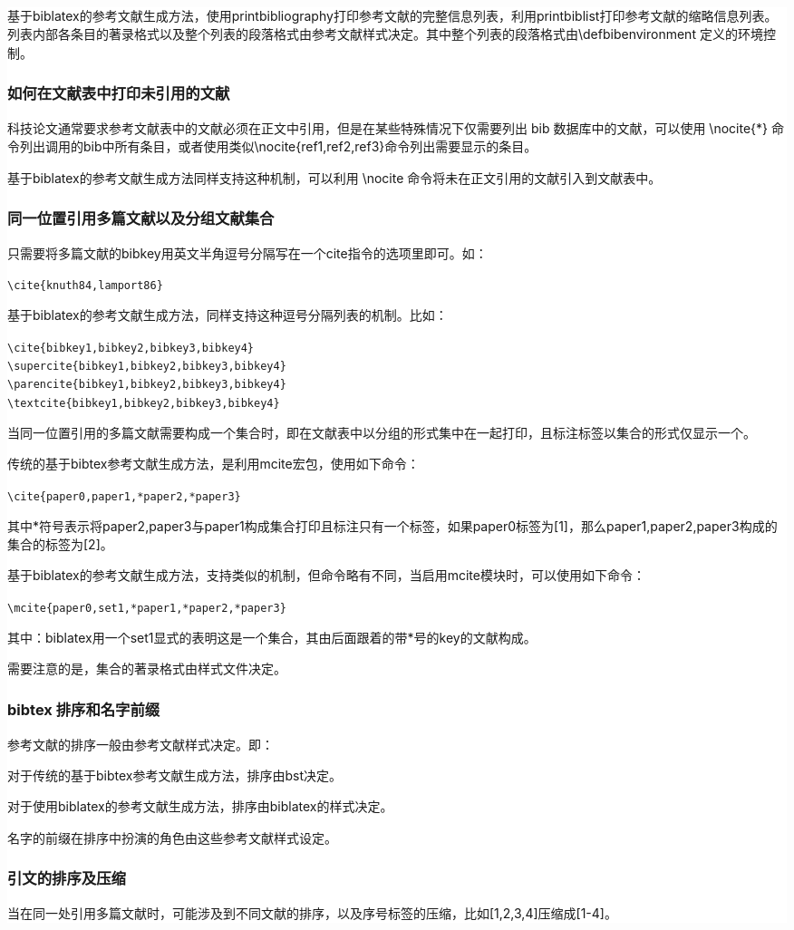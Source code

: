 基于biblatex的参考文献生成方法，使用printbibliography打印参考文献的完整信息列表，利用printbiblist打印参考文献的缩略信息列表。列表内部各条目的著录格式以及整个列表的段落格式由参考文献样式决定。其中整个列表的段落格式由\defbibenvironment 定义的环境控制。



### 如何在文献表中打印未引用的文献

科技论文通常要求参考文献表中的文献必须在正文中引用，但是在某些特殊情况下仅需要列出 bib 数据库中的文献，可以使用 \nocite{*} 命令列出调用的bib中所有条目，或者使用类似\nocite{ref1,ref2,ref3}命令列出需要显示的条目。

基于biblatex的参考文献生成方法同样支持这种机制，可以利用 \nocite 命令将未在正文引用的文献引入到文献表中。



### 同一位置引用多篇文献以及分组文献集合

只需要将多篇文献的bibkey用英文半角逗号分隔写在一个cite指令的选项里即可。如：
```
\cite{knuth84,lamport86}
```

基于biblatex的参考文献生成方法，同样支持这种逗号分隔列表的机制。比如：
```
\cite{bibkey1,bibkey2,bibkey3,bibkey4}
\supercite{bibkey1,bibkey2,bibkey3,bibkey4}
\parencite{bibkey1,bibkey2,bibkey3,bibkey4}
\textcite{bibkey1,bibkey2,bibkey3,bibkey4}
```

当同一位置引用的多篇文献需要构成一个集合时，即在文献表中以分组的形式集中在一起打印，且标注标签以集合的形式仅显示一个。

传统的基于bibtex参考文献生成方法，是利用mcite宏包，使用如下命令：
```
\cite{paper0,paper1,*paper2,*paper3}
```
其中*符号表示将paper2,paper3与paper1构成集合打印且标注只有一个标签，如果paper0标签为[1]，那么paper1,paper2,paper3构成的集合的标签为[2]。

基于biblatex的参考文献生成方法，支持类似的机制，但命令略有不同，当启用mcite模块时，可以使用如下命令：
```
\mcite{paper0,set1,*paper1,*paper2,*paper3}
```
其中：biblatex用一个set1显式的表明这是一个集合，其由后面跟着的带*号的key的文献构成。

需要注意的是，集合的著录格式由样式文件决定。


### bibtex 排序和名字前缀

参考文献的排序一般由参考文献样式决定。即：

对于传统的基于bibtex参考文献生成方法，排序由bst决定。

对于使用biblatex的参考文献生成方法，排序由biblatex的样式决定。

名字的前缀在排序中扮演的角色由这些参考文献样式设定。


### 引文的排序及压缩

当在同一处引用多篇文献时，可能涉及到不同文献的排序，以及序号标签的压缩，比如[1,2,3,4]压缩成[1-4]。
